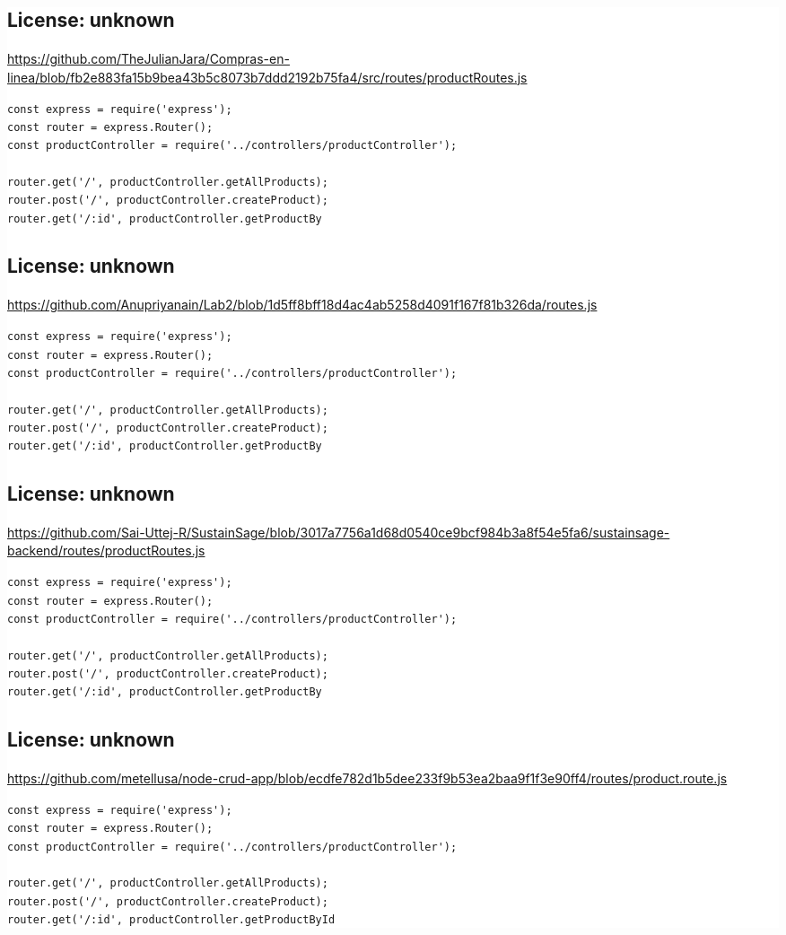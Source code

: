 ## License: unknown

https://github.com/TheJulianJara/Compras-en-linea/blob/fb2e883fa15b9bea43b5c8073b7ddd2192b75fa4/src/routes/productRoutes.js

```
const express = require('express');
const router = express.Router();
const productController = require('../controllers/productController');

router.get('/', productController.getAllProducts);
router.post('/', productController.createProduct);
router.get('/:id', productController.getProductBy
```

## License: unknown

https://github.com/Anupriyanain/Lab2/blob/1d5ff8bff18d4ac4ab5258d4091f167f81b326da/routes.js

```
const express = require('express');
const router = express.Router();
const productController = require('../controllers/productController');

router.get('/', productController.getAllProducts);
router.post('/', productController.createProduct);
router.get('/:id', productController.getProductBy
```

## License: unknown

https://github.com/Sai-Uttej-R/SustainSage/blob/3017a7756a1d68d0540ce9bcf984b3a8f54e5fa6/sustainsage-backend/routes/productRoutes.js

```
const express = require('express');
const router = express.Router();
const productController = require('../controllers/productController');

router.get('/', productController.getAllProducts);
router.post('/', productController.createProduct);
router.get('/:id', productController.getProductBy
```

## License: unknown

https://github.com/metellusa/node-crud-app/blob/ecdfe782d1b5dee233f9b53ea2baa9f1f3e90ff4/routes/product.route.js

```
const express = require('express');
const router = express.Router();
const productController = require('../controllers/productController');

router.get('/', productController.getAllProducts);
router.post('/', productController.createProduct);
router.get('/:id', productController.getProductById
```
